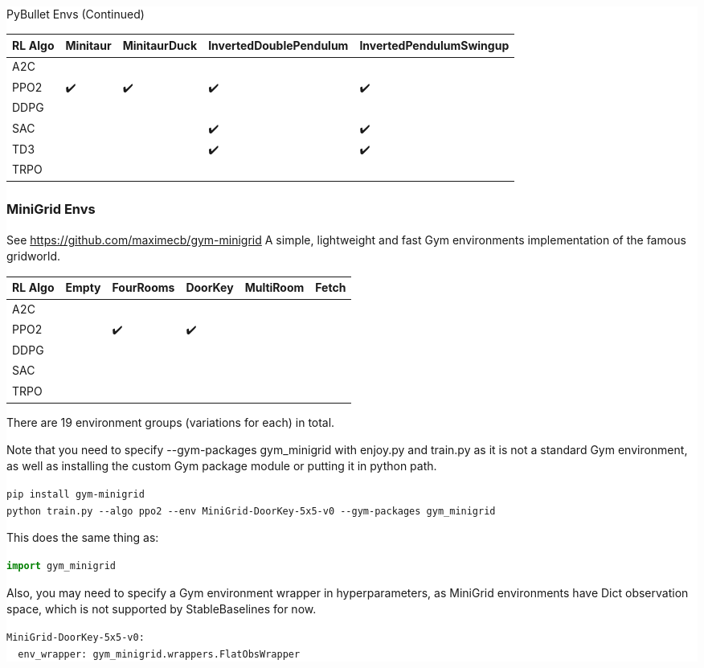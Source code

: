 PyBullet Envs (Continued)

|  RL Algo |  Minitaur | MinitaurDuck | InvertedDoublePendulum | InvertedPendulumSwingup |
|----------|-----------|-------------|-----|---------|
| A2C      | | | | |
| PPO2     | :heavy_check_mark: | :heavy_check_mark: | :heavy_check_mark: | :heavy_check_mark: |
| DDPG     | | | | |
| SAC      | | | :heavy_check_mark: | :heavy_check_mark: |
| TD3      | | | :heavy_check_mark: | :heavy_check_mark: |
| TRPO     | | | |  |

### MiniGrid Envs

See https://github.com/maximecb/gym-minigrid
A simple, lightweight and fast Gym environments implementation of the famous gridworld.

|  RL Algo | Empty | FourRooms | DoorKey | MultiRoom | Fetch |
|----------|-------|-----------|---------|-----------|-------|
| A2C      | | | | | |
| PPO2     | | :heavy_check_mark: | :heavy_check_mark: | | |
| DDPG     | | | | | |
| SAC      | | | | | |
| TRPO     | | | | | |

There are 19 environment groups (variations for each) in total.

Note that you need to specify --gym-packages gym_minigrid with enjoy.py and train.py as it is not a standard Gym environment, as well as installing the custom Gym package module or putting it in python path.

```
pip install gym-minigrid
python train.py --algo ppo2 --env MiniGrid-DoorKey-5x5-v0 --gym-packages gym_minigrid
```

This does the same thing as:

```python
import gym_minigrid
```

Also, you may need to specify a Gym environment wrapper in hyperparameters, as MiniGrid environments have Dict observation space, which is not supported by StableBaselines for now.

```
MiniGrid-DoorKey-5x5-v0:
  env_wrapper: gym_minigrid.wrappers.FlatObsWrapper
```
